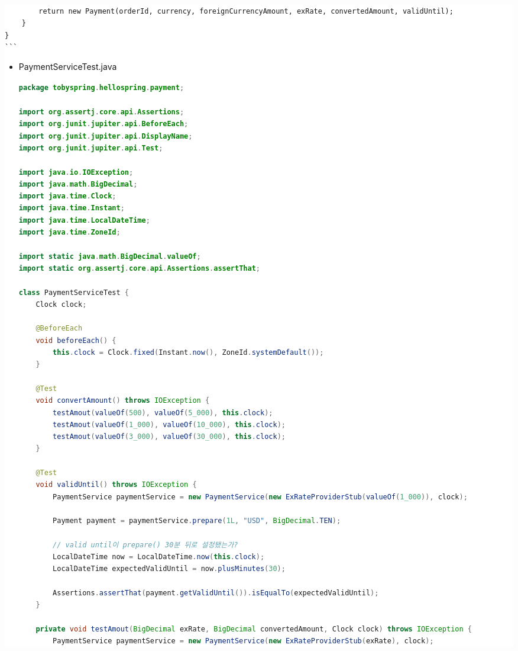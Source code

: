             return new Payment(orderId, currency, foreignCurrencyAmount, exRate, convertedAmount, validUntil);
        }
    }
    ```
    
- PaymentServiceTest.java
    
    ```java
    package tobyspring.hellospring.payment;
    
    import org.assertj.core.api.Assertions;
    import org.junit.jupiter.api.BeforeEach;
    import org.junit.jupiter.api.DisplayName;
    import org.junit.jupiter.api.Test;
    
    import java.io.IOException;
    import java.math.BigDecimal;
    import java.time.Clock;
    import java.time.Instant;
    import java.time.LocalDateTime;
    import java.time.ZoneId;
    
    import static java.math.BigDecimal.valueOf;
    import static org.assertj.core.api.Assertions.assertThat;
    
    class PaymentServiceTest {
        Clock clock;
    
        @BeforeEach
        void beforeEach() {
            this.clock = Clock.fixed(Instant.now(), ZoneId.systemDefault());
        }
    
        @Test
        void convertAmount() throws IOException {
            testAmout(valueOf(500), valueOf(5_000), this.clock);
            testAmout(valueOf(1_000), valueOf(10_000), this.clock);
            testAmout(valueOf(3_000), valueOf(30_000), this.clock);
        }
    
        @Test
        void validUntil() throws IOException {
            PaymentService paymentService = new PaymentService(new ExRateProviderStub(valueOf(1_000)), clock);
    
            Payment payment = paymentService.prepare(1L, "USD", BigDecimal.TEN);
    
            // valid until이 prepare() 30분 뒤로 설정됐는가?
            LocalDateTime now = LocalDateTime.now(this.clock);
            LocalDateTime expectedValidUntil = now.plusMinutes(30);
    
            Assertions.assertThat(payment.getValidUntil()).isEqualTo(expectedValidUntil);
        }
    
        private void testAmout(BigDecimal exRate, BigDecimal convertedAmount, Clock clock) throws IOException {
            PaymentService paymentService = new PaymentService(new ExRateProviderStub(exRate), clock);
    